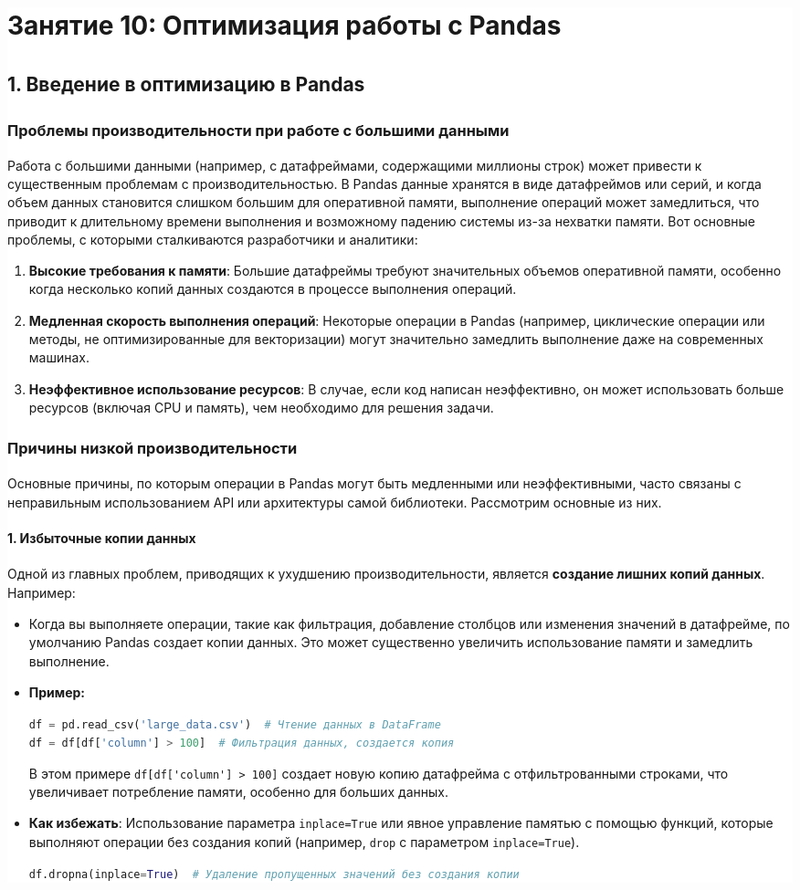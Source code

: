 # Занятие 10: Оптимизация работы с Pandas

## 1. Введение в оптимизацию в Pandas

### Проблемы производительности при работе с большими данными

Работа с большими данными (например, с датафреймами, содержащими миллионы строк) может привести к существенным проблемам с производительностью. В Pandas данные хранятся в виде датафреймов или серий, и когда объем данных становится слишком большим для оперативной памяти, выполнение операций может замедлиться, что приводит к длительному времени выполнения и возможному падению системы из-за нехватки памяти. Вот основные проблемы, с которыми сталкиваются разработчики и аналитики:

1. **Высокие требования к памяти**: Большие датафреймы требуют значительных объемов оперативной памяти, особенно когда несколько копий данных создаются в процессе выполнения операций.
   
2. **Медленная скорость выполнения операций**: Некоторые операции в Pandas (например, циклические операции или методы, не оптимизированные для векторизации) могут значительно замедлить выполнение даже на современных машинах.

3. **Неэффективное использование ресурсов**: В случае, если код написан неэффективно, он может использовать больше ресурсов (включая CPU и память), чем необходимо для решения задачи.

### Причины низкой производительности

Основные причины, по которым операции в Pandas могут быть медленными или неэффективными, часто связаны с неправильным использованием API или архитектуры самой библиотеки. Рассмотрим основные из них.


#### 1. **Избыточные копии данных**

Одной из главных проблем, приводящих к ухудшению производительности, является **создание лишних копий данных**. Например:

- Когда вы выполняете операции, такие как фильтрация, добавление столбцов или изменения значений в датафрейме, по умолчанию Pandas создает копии данных. Это может существенно увеличить использование памяти и замедлить выполнение.
  
- **Пример:**

  ```python
  df = pd.read_csv('large_data.csv')  # Чтение данных в DataFrame
  df = df[df['column'] > 100]  # Фильтрация данных, создается копия
  ```

  В этом примере `df[df['column'] > 100]` создает новую копию датафрейма с отфильтрованными строками, что увеличивает потребление памяти, особенно для больших данных.

- **Как избежать**: Использование параметра `inplace=True` или явное управление памятью с помощью функций, которые выполняют операции без создания копий (например, `drop` с параметром `inplace=True`).

  ```python
  df.dropna(inplace=True)  # Удаление пропущенных значений без создания копии
  ```
